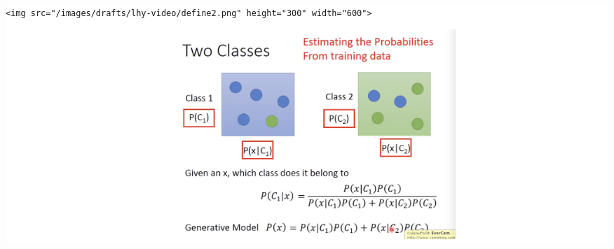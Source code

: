 	<img src="/images/drafts/lhy-video/define2.png" height="300" width="600">
</div>

<div align="center">
	<img src="/images/drafts/lhy-video/define3.png" height="300" width="600">
</div>
